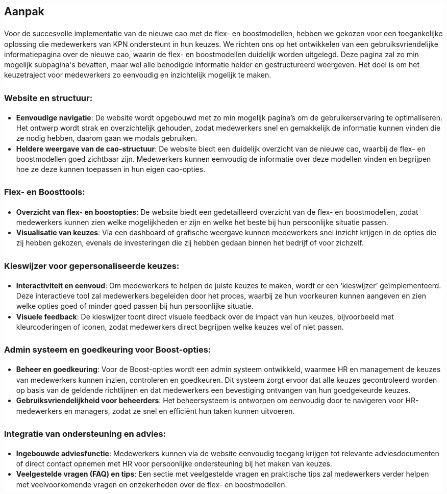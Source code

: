 
## Aanpak
Voor de succesvolle implementatie van de nieuwe cao met de flex- en boostmodellen, hebben we gekozen voor een
toegankelijke oplossing die medewerkers van KPN ondersteunt in hun keuzes. We richten ons op het
ontwikkelen van een gebruiksvriendelijke informatiepagina over de nieuwe cao, waarin de flex- en boostmodellen duidelijk
worden uitgelegd. Deze pagina zal zo min mogelijk subpagina's bevatten, maar wel alle benodigde informatie helder en
gestructureerd weergeven. Het doel is om het keuzetraject voor medewerkers zo eenvoudig en inzichtelijk mogelijk te maken.

### Website en structuur:
- **Eenvoudige navigatie**: De website wordt opgebouwd met zo min mogelijk pagina’s om de gebruikerservaring te optimaliseren. Het ontwerp wordt strak en overzichtelijk gehouden, zodat medewerkers snel en gemakkelijk de informatie kunnen vinden die ze nodig hebben, daarom gaan we modals gebruiken.
- **Heldere weergave van de cao-structuur**: De website biedt een duidelijk overzicht van de nieuwe cao, waarbij de flex- en boostmodellen goed zichtbaar zijn. Medewerkers kunnen eenvoudig de informatie over deze modellen vinden en begrijpen hoe ze deze kunnen toepassen in hun eigen cao-opties.

### Flex- en Boosttools:
- **Overzicht van flex- en boostopties**: De website biedt een gedetailleerd overzicht van de flex- en boostmodellen, zodat medewerkers kunnen zien welke mogelijkheden er zijn en welke het beste bij hun persoonlijke situatie passen.
- **Visualisatie van keuzes**: Via een dashboard of grafische weergave kunnen medewerkers snel inzicht krijgen in de opties die zij hebben gekozen, evenals de investeringen die zij hebben gedaan binnen het bedrijf of voor zichzelf.

### Kieswijzer voor gepersonaliseerde keuzes:
- **Interactiviteit en eenvoud**: Om medewerkers te helpen de juiste keuzes te maken, wordt er een ‘kieswijzer’ geïmplementeerd. Deze interactieve tool zal medewerkers begeleiden door het proces, waarbij ze hun voorkeuren kunnen aangeven en zien welke opties goed of minder goed passen bij hun persoonlijke situatie.
- **Visuele feedback**: De kieswijzer toont direct visuele feedback over de impact van hun keuzes, bijvoorbeeld met kleurcoderingen of iconen, zodat medewerkers direct begrijpen welke keuzes wel of niet passen.

### Admin systeem en goedkeuring voor Boost-opties:
- **Beheer en goedkeuring**: Voor de Boost-opties wordt een admin systeem ontwikkeld, waarmee HR en management de keuzes van medewerkers kunnen inzien, controleren en goedkeuren. Dit systeem zorgt ervoor dat alle keuzes gecontroleerd worden op basis van de geldende richtlijnen en dat medewerkers een bevestiging ontvangen van hun goedgekeurde keuzes.
- **Gebruiksvriendelijkheid voor beheerders**: Het beheersysteem is ontworpen om eenvoudig door te navigeren voor HR-medewerkers en managers, zodat ze snel en efficiënt hun taken kunnen uitvoeren.

### Integratie van ondersteuning en advies:
- **Ingebouwde adviesfunctie**: Medewerkers kunnen via de website eenvoudig toegang krijgen tot relevante adviesdocumenten of direct contact opnemen met HR voor persoonlijke ondersteuning bij het maken van keuzes.
- **Veelgestelde vragen (FAQ) en tips**: Een sectie met veelgestelde vragen en praktische tips zal medewerkers verder helpen met veelvoorkomende vragen en onzekerheden over de flex- en boostmodellen.
